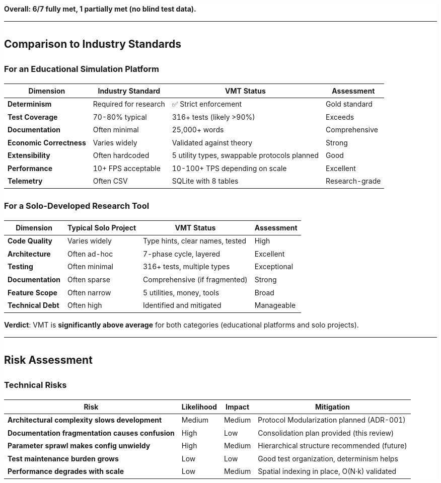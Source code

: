 **Overall: 6/7 fully met, 1 partially met (no blind test data).**

---

## Comparison to Industry Standards

### For an Educational Simulation Platform

| Dimension | Industry Standard | VMT Status | Assessment |
|-----------|------------------|-----------|------------|
| **Determinism** | Required for research | ✅ Strict enforcement | Gold standard |
| **Test Coverage** | 70-80% typical | 316+ tests (likely >90%) | Exceeds |
| **Documentation** | Often minimal | 25,000+ words | Comprehensive |
| **Economic Correctness** | Varies widely | Validated against theory | Strong |
| **Extensibility** | Often hardcoded | 5 utility types, swappable protocols planned | Good |
| **Performance** | 10+ FPS acceptable | 10-100+ TPS depending on scale | Excellent |
| **Telemetry** | Often CSV | SQLite with 8 tables | Research-grade |

### For a Solo-Developed Research Tool

| Dimension | Typical Solo Project | VMT Status | Assessment |
|-----------|---------------------|-----------|------------|
| **Code Quality** | Varies widely | Type hints, clear names, tested | High |
| **Architecture** | Often ad-hoc | 7-phase cycle, layered | Excellent |
| **Testing** | Often minimal | 316+ tests, multiple types | Exceptional |
| **Documentation** | Often sparse | Comprehensive (if fragmented) | Strong |
| **Feature Scope** | Often narrow | 5 utilities, money, tools | Broad |
| **Technical Debt** | Often high | Identified and mitigated | Manageable |

**Verdict**: VMT is **significantly above average** for both categories (educational platforms and solo projects).

---

## Risk Assessment

### Technical Risks

| Risk | Likelihood | Impact | Mitigation |
|------|-----------|--------|-----------|
| **Architectural complexity slows development** | Medium | Medium | Protocol Modularization planned (ADR-001) |
| **Documentation fragmentation causes confusion** | High | Low | Consolidation plan provided (this review) |
| **Parameter sprawl makes config unwieldy** | High | Medium | Hierarchical structure recommended (future) |
| **Test maintenance burden grows** | Low | Low | Good test organization, determinism helps |
| **Performance degrades with scale** | Low | Medium | Spatial indexing in place, O(N·k) validated |
